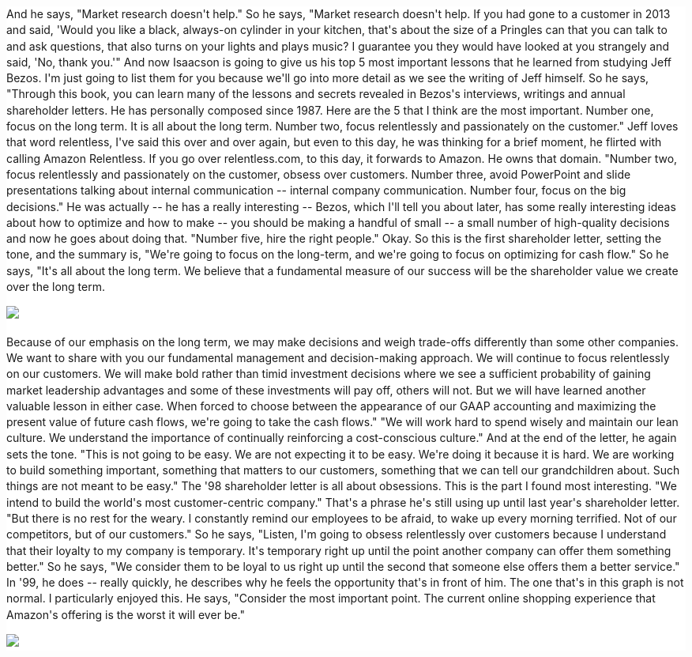 And he says, "Market research doesn't help." So he says, "Market research doesn't help. If you had gone to a customer in 2013 and said, 'Would you like a black, always-on cylinder in your kitchen, that's about the size of a Pringles can that you can talk to and ask questions, that also turns on your lights and plays music? I guarantee you they would have looked at you strangely and said, 'No, thank you.'" And now Isaacson is going to give us his top 5 most important lessons that he learned from studying Jeff Bezos. I'm just going to list them for you because we'll go into more detail as we see the writing of Jeff himself. So he says, "Through this book, you can learn many of the lessons and secrets revealed in Bezos's interviews, writings and annual shareholder letters. He has personally composed since 1987. Here are the 5 that I think are the most important. Number one, focus on the long term. It is all about the long term. Number two, focus relentlessly and passionately on the customer." Jeff loves that word relentless, I've said this over and over again, but even to this day, he was thinking for a brief moment, he flirted with calling Amazon Relentless. If you go over relentless.com, to this day, it forwards to Amazon. He owns that domain. "Number two, focus relentlessly and passionately on the customer, obsess over customers. Number three, avoid PowerPoint and slide presentations talking about internal communication -- internal company communication. Number four, focus on the big decisions." He was actually -- he has a really interesting -- Bezos, which I'll tell you about later, has some really interesting ideas about how to optimize and how to make -- you should be making a handful of small -- a small number of high-quality decisions and now he goes about doing that. "Number five, hire the right people." Okay. So this is the first shareholder letter, setting the tone, and the summary is, "We're going to focus on the long-term, and we're going to focus on optimizing for cash flow." So he says, "It's all about the long term. We believe that a fundamental measure of our success will be the shareholder value we create over the long term.

![](https://www.foundersnotes.com/static/images/new_icons/chevron-down-alt-thin.svg)

Because of our emphasis on the long term, we may make decisions and weigh trade-offs differently than some other companies. We want to share with you our fundamental management and decision-making approach. We will continue to focus relentlessly on our customers. We will make bold rather than timid investment decisions where we see a sufficient probability of gaining market leadership advantages and some of these investments will pay off, others will not. But we will have learned another valuable lesson in either case. When forced to choose between the appearance of our GAAP accounting and maximizing the present value of future cash flows, we're going to take the cash flows." "We will work hard to spend wisely and maintain our lean culture. We understand the importance of continually reinforcing a cost-conscious culture." And at the end of the letter, he again sets the tone. "This is not going to be easy. We are not expecting it to be easy. We're doing it because it is hard. We are working to build something important, something that matters to our customers, something that we can tell our grandchildren about. Such things are not meant to be easy." The '98 shareholder letter is all about obsessions. This is the part I found most interesting. "We intend to build the world's most customer-centric company." That's a phrase he's still using up until last year's shareholder letter. "But there is no rest for the weary. I constantly remind our employees to be afraid, to wake up every morning terrified. Not of our competitors, but of our customers." So he says, "Listen, I'm going to obsess relentlessly over customers because I understand that their loyalty to my company is temporary. It's temporary right up until the point another company can offer them something better." So he says, "We consider them to be loyal to us right up until the second that someone else offers them a better service." In '99, he does -- really quickly, he describes why he feels the opportunity that's in front of him. The one that's in this graph is not normal. I particularly enjoyed this. He says, "Consider the most important point. The current online shopping experience that Amazon's offering is the worst it will ever be."

![](https://www.foundersnotes.com/static/images/new_icons/chevron-down-alt-thin.svg)
